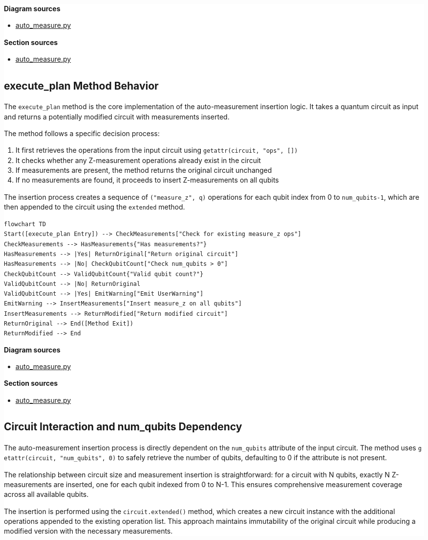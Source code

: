 **Diagram sources**
- [auto_measure.py](file://src/tyxonq/compiler/stages/rewrite/auto_measure.py#L10-L34)

**Section sources**
- [auto_measure.py](file://src/tyxonq/compiler/stages/rewrite/auto_measure.py#L10-L34)

## execute_plan Method Behavior

The `execute_plan` method is the core implementation of the auto-measurement insertion logic. It takes a quantum circuit as input and returns a potentially modified circuit with measurements inserted.

The method follows a specific decision process:
1. It first retrieves the operations from the input circuit using `getattr(circuit, "ops", [])`
2. It checks whether any Z-measurement operations already exist in the circuit
3. If measurements are present, the method returns the original circuit unchanged
4. If no measurements are found, it proceeds to insert Z-measurements on all qubits

The insertion process creates a sequence of `("measure_z", q)` operations for each qubit index from 0 to `num_qubits-1`, which are then appended to the circuit using the `extended` method.

```mermaid
flowchart TD
Start([execute_plan Entry]) --> CheckMeasurements["Check for existing measure_z ops"]
CheckMeasurements --> HasMeasurements{"Has measurements?"}
HasMeasurements --> |Yes| ReturnOriginal["Return original circuit"]
HasMeasurements --> |No| CheckQubitCount["Check num_qubits > 0"]
CheckQubitCount --> ValidQubitCount{"Valid qubit count?"}
ValidQubitCount --> |No| ReturnOriginal
ValidQubitCount --> |Yes| EmitWarning["Emit UserWarning"]
EmitWarning --> InsertMeasurements["Insert measure_z on all qubits"]
InsertMeasurements --> ReturnModified["Return modified circuit"]
ReturnOriginal --> End([Method Exit])
ReturnModified --> End
```

**Diagram sources**
- [auto_measure.py](file://src/tyxonq/compiler/stages/rewrite/auto_measure.py#L22-L34)

**Section sources**
- [auto_measure.py](file://src/tyxonq/compiler/stages/rewrite/auto_measure.py#L22-L34)

## Circuit Interaction and num_qubits Dependency

The auto-measurement insertion process is directly dependent on the `num_qubits` attribute of the input circuit. The method uses `getattr(circuit, "num_qubits", 0)` to safely retrieve the number of qubits, defaulting to 0 if the attribute is not present.

The relationship between circuit size and measurement insertion is straightforward: for a circuit with N qubits, exactly N Z-measurements are inserted, one for each qubit indexed from 0 to N-1. This ensures comprehensive measurement coverage across all available qubits.

The insertion is performed using the `circuit.extended()` method, which creates a new circuit instance with the additional operations appended to the existing operation list. This approach maintains immutability of the original circuit while producing a modified version with the necessary measurements.
